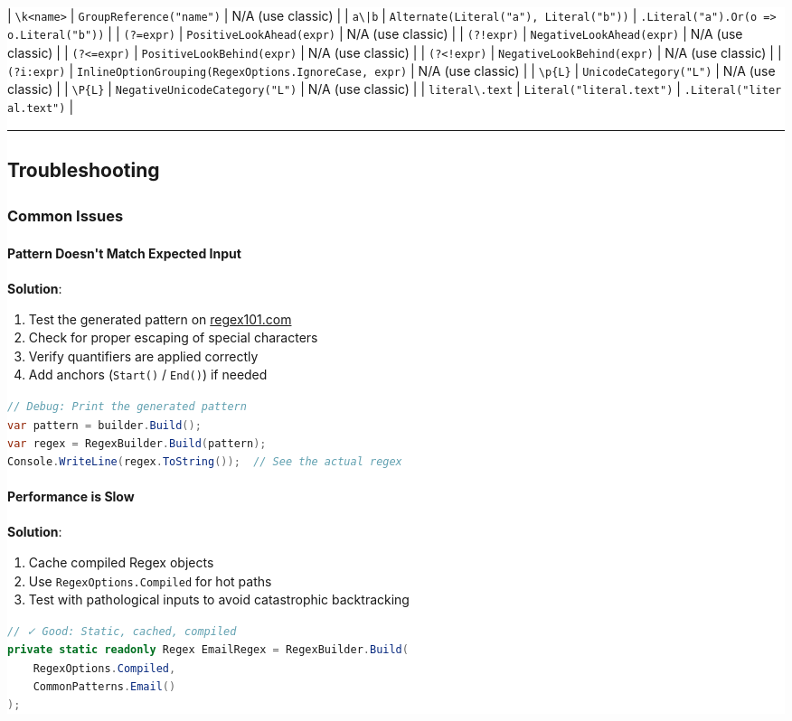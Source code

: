 | `\k<name>`      | `GroupReference("name")`                              | N/A (use classic)                       |
| `a\|b`          | `Alternate(Literal("a"), Literal("b"))`               | `.Literal("a").Or(o => o.Literal("b"))` |
| `(?=expr)`      | `PositiveLookAhead(expr)`                             | N/A (use classic)                       |
| `(?!expr)`      | `NegativeLookAhead(expr)`                             | N/A (use classic)                       |
| `(?<=expr)`     | `PositiveLookBehind(expr)`                            | N/A (use classic)                       |
| `(?<!expr)`     | `NegativeLookBehind(expr)`                            | N/A (use classic)                       |
| `(?i:expr)`     | `InlineOptionGrouping(RegexOptions.IgnoreCase, expr)` | N/A (use classic)                       |
| `\p{L}`         | `UnicodeCategory("L")`                                | N/A (use classic)                       |
| `\P{L}`         | `NegativeUnicodeCategory("L")`                        | N/A (use classic)                       |
| `literal\.text` | `Literal("literal.text")`                             | `.Literal("literal.text")`              |

---

## Troubleshooting

### Common Issues

#### Pattern Doesn't Match Expected Input

**Solution**:

1. Test the generated pattern on [regex101.com](https://regex101.com)
2. Check for proper escaping of special characters
3. Verify quantifiers are applied correctly
4. Add anchors (`Start()` / `End()`) if needed

```csharp
// Debug: Print the generated pattern
var pattern = builder.Build();
var regex = RegexBuilder.Build(pattern);
Console.WriteLine(regex.ToString());  // See the actual regex
```

#### Performance is Slow

**Solution**:

1. Cache compiled Regex objects
2. Use `RegexOptions.Compiled` for hot paths
3. Test with pathological inputs to avoid catastrophic backtracking

```csharp
// ✓ Good: Static, cached, compiled
private static readonly Regex EmailRegex = RegexBuilder.Build(
    RegexOptions.Compiled,
    CommonPatterns.Email()
);
```
